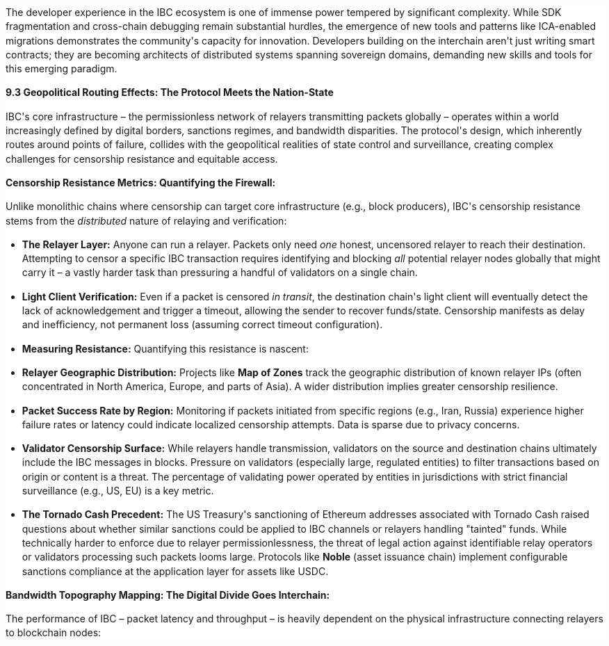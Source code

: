 The developer experience in the IBC ecosystem is one of immense power tempered by significant complexity. While SDK fragmentation and cross-chain debugging remain substantial hurdles, the emergence of new tools and patterns like ICA-enabled migrations demonstrates the community's capacity for innovation. Developers building on the interchain aren't just writing smart contracts; they are becoming architects of distributed systems spanning sovereign domains, demanding new skills and tools for this emerging paradigm.

**9.3 Geopolitical Routing Effects: The Protocol Meets the Nation-State**

IBC's core infrastructure – the permissionless network of relayers transmitting packets globally – operates within a world increasingly defined by digital borders, sanctions regimes, and bandwidth disparities. The protocol's design, which inherently routes around points of failure, collides with the geopolitical realities of state control and surveillance, creating complex challenges for censorship resistance and equitable access.

**Censorship Resistance Metrics: Quantifying the Firewall:**

Unlike monolithic chains where censorship can target core infrastructure (e.g., block producers), IBC's censorship resistance stems from the *distributed* nature of relaying and verification:

*   **The Relayer Layer:** Anyone can run a relayer. Packets only need *one* honest, uncensored relayer to reach their destination. Attempting to censor a specific IBC transaction requires identifying and blocking *all* potential relayer nodes globally that might carry it – a vastly harder task than pressuring a handful of validators on a single chain.

*   **Light Client Verification:** Even if a packet is censored *in transit*, the destination chain's light client will eventually detect the lack of acknowledgement and trigger a timeout, allowing the sender to recover funds/state. Censorship manifests as delay and inefficiency, not permanent loss (assuming correct timeout configuration).

*   **Measuring Resistance:** Quantifying this resistance is nascent:

*   **Relayer Geographic Distribution:** Projects like **Map of Zones** track the geographic distribution of known relayer IPs (often concentrated in North America, Europe, and parts of Asia). A wider distribution implies greater censorship resilience.

*   **Packet Success Rate by Region:** Monitoring if packets initiated from specific regions (e.g., Iran, Russia) experience higher failure rates or latency could indicate localized censorship attempts. Data is sparse due to privacy concerns.

*   **Validator Censorship Surface:** While relayers handle transmission, validators on the source and destination chains ultimately include the IBC messages in blocks. Pressure on validators (especially large, regulated entities) to filter transactions based on origin or content is a threat. The percentage of validating power operated by entities in jurisdictions with strict financial surveillance (e.g., US, EU) is a key metric.

*   **The Tornado Cash Precedent:** The US Treasury's sanctioning of Ethereum addresses associated with Tornado Cash raised questions about whether similar sanctions could be applied to IBC channels or relayers handling "tainted" funds. While technically harder to enforce due to relayer permissionlessness, the threat of legal action against identifiable relay operators or validators processing such packets looms large. Protocols like **Noble** (asset issuance chain) implement configurable sanctions compliance at the application layer for assets like USDC.

**Bandwidth Topography Mapping: The Digital Divide Goes Interchain:**

The performance of IBC – packet latency and throughput – is heavily dependent on the physical infrastructure connecting relayers to blockchain nodes:
